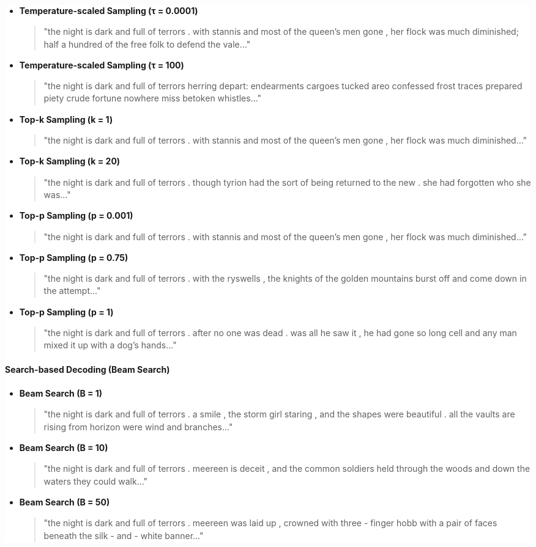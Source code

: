 - **Temperature-scaled Sampling (τ = 0.0001)**  
  > "the night is dark and full of terrors . with stannis and most of the queen’s men gone , her flock was much diminished; half a hundred of the free folk to defend the vale..."

- **Temperature-scaled Sampling (τ = 100)**  
  > "the night is dark and full of terrors herring depart: endearments cargoes tucked areo confessed frost traces prepared piety crude fortune nowhere miss betoken whistles..."

- **Top-k Sampling (k = 1)**  
  > "the night is dark and full of terrors . with stannis and most of the queen’s men gone , her flock was much diminished..."

- **Top-k Sampling (k = 20)**  
  > "the night is dark and full of terrors . though tyrion had the sort of <unk> being returned to the new . she had forgotten who she was..."

- **Top-p Sampling (p = 0.001)**  
  > "the night is dark and full of terrors . with stannis and most of the queen’s men gone , her flock was much diminished..."

- **Top-p Sampling (p = 0.75)**  
  > "the night is dark and full of terrors . with the ryswells , the knights of the golden mountains burst off and come down in the attempt..."

- **Top-p Sampling (p = 1)**  
  > "the night is dark and full of terrors . after no one was dead . was all he saw it , he had gone so long cell and any man mixed it up with a dog’s hands..."

#### Search-based Decoding (Beam Search)

- **Beam Search (B = 1)**  
  > "the night is dark and full of terrors . a smile , the storm girl staring , and the shapes were beautiful . all the vaults are rising from horizon were wind and branches..."

- **Beam Search (B = 10)**  
  > "the night is dark and full of terrors . meereen is deceit , and the common soldiers held through the woods and down the waters they could walk..."

- **Beam Search (B = 50)**  
  > "the night is dark and full of terrors . meereen was laid up , crowned with three - finger hobb with a pair of faces beneath the silk - and - white banner..."
